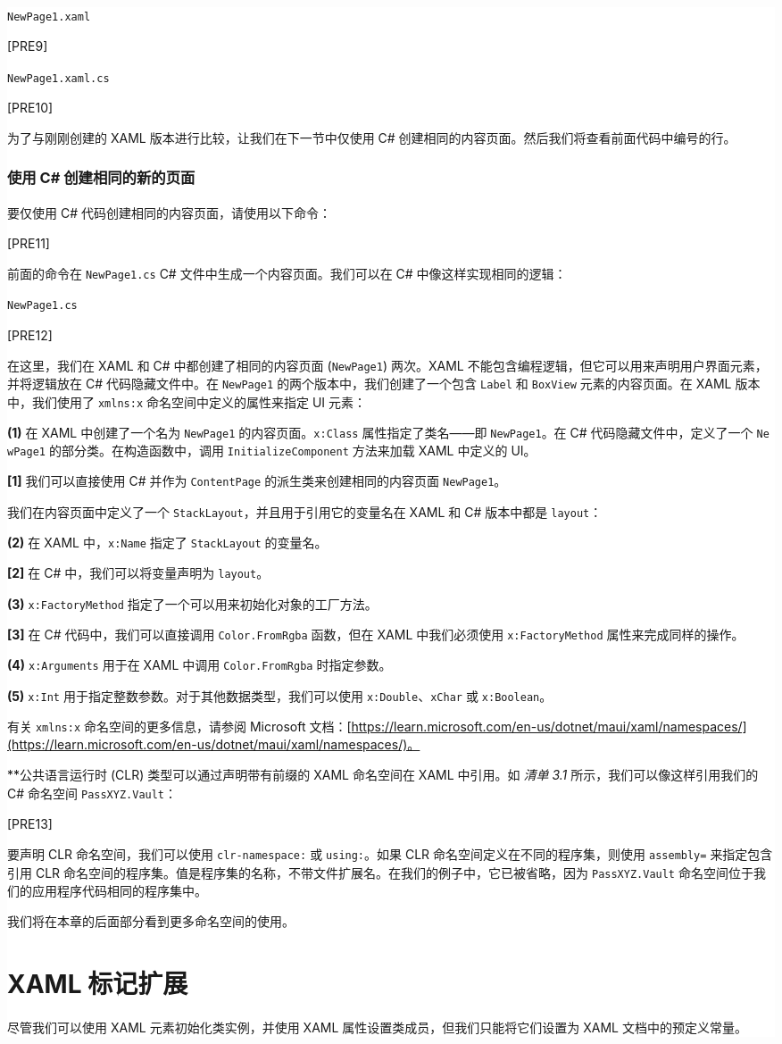 `NewPage1.xaml`

[PRE9]

`NewPage1.xaml.cs`

[PRE10]

为了与刚刚创建的 XAML 版本进行比较，让我们在下一节中仅使用 C# 创建相同的内容页面。然后我们将查看前面代码中编号的行。

### 使用 C# 创建相同的新的页面

要仅使用 C# 代码创建相同的内容页面，请使用以下命令：

[PRE11]

前面的命令在 `NewPage1.cs` C# 文件中生成一个内容页面。我们可以在 C# 中像这样实现相同的逻辑：

`NewPage1.cs`

[PRE12]

在这里，我们在 XAML 和 C# 中都创建了相同的内容页面 (`NewPage1`) 两次。XAML 不能包含编程逻辑，但它可以用来声明用户界面元素，并将逻辑放在 C# 代码隐藏文件中。在 `NewPage1` 的两个版本中，我们创建了一个包含 `Label` 和 `BoxView` 元素的内容页面。在 XAML 版本中，我们使用了 `xmlns:x` 命名空间中定义的属性来指定 UI 元素：

**(1)** 在 XAML 中创建了一个名为 `NewPage1` 的内容页面。`x:Class` 属性指定了类名——即 `NewPage1`。在 C# 代码隐藏文件中，定义了一个 `NewPage1` 的部分类。在构造函数中，调用 `InitializeComponent` 方法来加载 XAML 中定义的 UI。

**[1]** 我们可以直接使用 C# 并作为 `ContentPage` 的派生类来创建相同的内容页面 `NewPage1`。

我们在内容页面中定义了一个 `StackLayout`，并且用于引用它的变量名在 XAML 和 C# 版本中都是 `layout`：

**(2)** 在 XAML 中，`x:Name` 指定了 `StackLayout` 的变量名。

**[2]** 在 C# 中，我们可以将变量声明为 `layout`。

**(3)** `x:FactoryMethod` 指定了一个可以用来初始化对象的工厂方法。

**[3]** 在 C# 代码中，我们可以直接调用 `Color.FromRgba` 函数，但在 XAML 中我们必须使用 `x:FactoryMethod` 属性来完成同样的操作。

**(4)** `x:Arguments` 用于在 XAML 中调用 `Color.FromRgba` 时指定参数。

**(5)** `x:Int` 用于指定整数参数。对于其他数据类型，我们可以使用 `x:Double`、`xChar` 或 `x:Boolean`。

有关 `xmlns:x` 命名空间的更多信息，请参阅 Microsoft 文档：[https://learn.microsoft.com/en-us/dotnet/maui/xaml/namespaces/](https://learn.microsoft.com/en-us/dotnet/maui/xaml/namespaces/)。

**公共语言运行时 (CLR) 类型可以通过声明带有前缀的 XAML 命名空间在 XAML 中引用。如 *清单 3.1* 所示，我们可以像这样引用我们的 C# 命名空间 `PassXYZ.Vault`：

[PRE13]

要声明 CLR 命名空间，我们可以使用 `clr-namespace:` 或 `using:`。如果 CLR 命名空间定义在不同的程序集，则使用 `assembly=` 来指定包含引用 CLR 命名空间的程序集。值是程序集的名称，不带文件扩展名。在我们的例子中，它已被省略，因为 `PassXYZ.Vault` 命名空间位于我们的应用程序代码相同的程序集中。

我们将在本章的后面部分看到更多命名空间的使用。

# XAML 标记扩展

尽管我们可以使用 XAML 元素初始化类实例，并使用 XAML 属性设置类成员，但我们只能将它们设置为 XAML 文档中的预定义常量。
